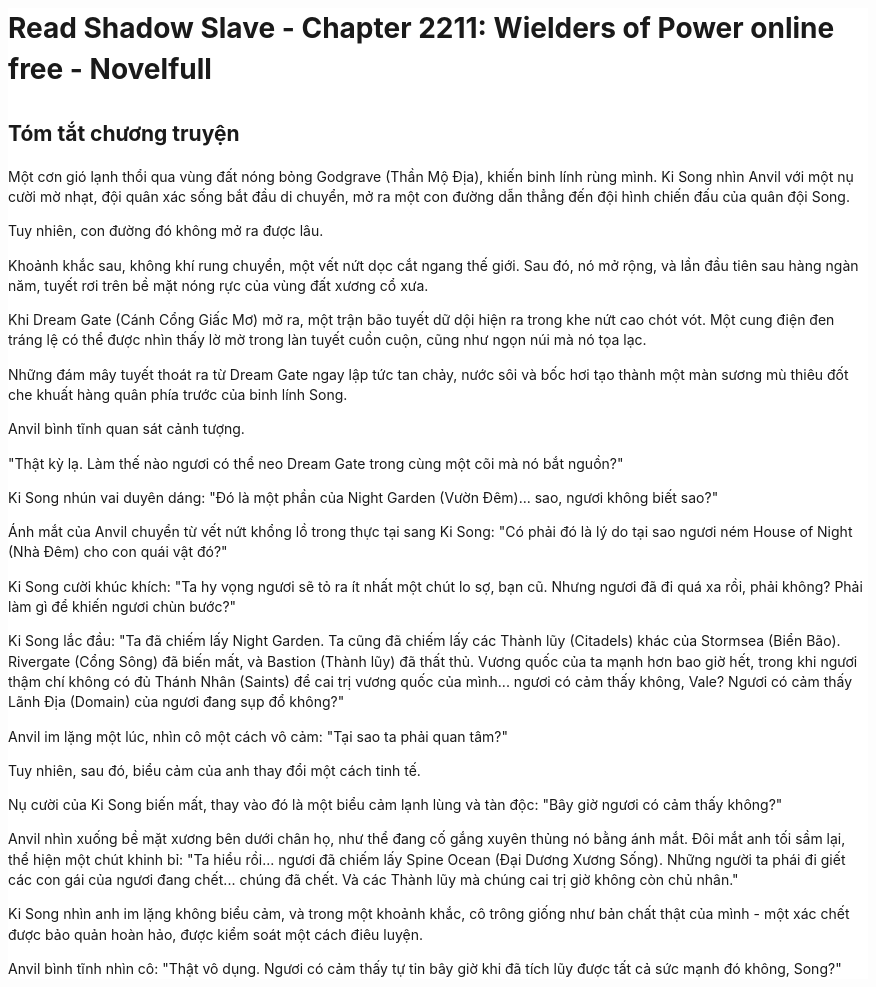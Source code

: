# Read Shadow Slave - Chapter 2211: Wielders of Power online free - Novelfull

## Tóm tắt chương truyện

Một cơn gió lạnh thổi qua vùng đất nóng bỏng Godgrave (Thần Mộ Địa), khiến binh lính rùng mình. Ki Song nhìn Anvil với một nụ cười mờ nhạt, đội quân xác sống bắt đầu di chuyển, mở ra một con đường dẫn thẳng đến đội hình chiến đấu của quân đội Song.

Tuy nhiên, con đường đó không mở ra được lâu.

Khoảnh khắc sau, không khí rung chuyển, một vết nứt dọc cắt ngang thế giới. Sau đó, nó mở rộng, và lần đầu tiên sau hàng ngàn năm, tuyết rơi trên bề mặt nóng rực của vùng đất xương cổ xưa.

Khi Dream Gate (Cánh Cổng Giấc Mơ) mở ra, một trận bão tuyết dữ dội hiện ra trong khe nứt cao chót vót. Một cung điện đen tráng lệ có thể được nhìn thấy lờ mờ trong làn tuyết cuồn cuộn, cũng như ngọn núi mà nó tọa lạc.

Những đám mây tuyết thoát ra từ Dream Gate ngay lập tức tan chảy, nước sôi và bốc hơi tạo thành một màn sương mù thiêu đốt che khuất hàng quân phía trước của binh lính Song.

Anvil bình tĩnh quan sát cảnh tượng.

"Thật kỳ lạ. Làm thế nào ngươi có thể neo Dream Gate trong cùng một cõi mà nó bắt nguồn?"

Ki Song nhún vai duyên dáng: "Đó là một phần của Night Garden (Vườn Đêm)... sao, ngươi không biết sao?"

Ánh mắt của Anvil chuyển từ vết nứt khổng lồ trong thực tại sang Ki Song: "Có phải đó là lý do tại sao ngươi ném House of Night (Nhà Đêm) cho con quái vật đó?"

Ki Song cười khúc khích: "Ta hy vọng ngươi sẽ tỏ ra ít nhất một chút lo sợ, bạn cũ. Nhưng ngươi đã đi quá xa rồi, phải không? Phải làm gì để khiến ngươi chùn bước?"

Ki Song lắc đầu: "Ta đã chiếm lấy Night Garden. Ta cũng đã chiếm lấy các Thành lũy (Citadels) khác của Stormsea (Biển Bão). Rivergate (Cổng Sông) đã biến mất, và Bastion (Thành lũy) đã thất thủ. Vương quốc của ta mạnh hơn bao giờ hết, trong khi ngươi thậm chí không có đủ Thánh Nhân (Saints) để cai trị vương quốc của mình... ngươi có cảm thấy không, Vale? Ngươi có cảm thấy Lãnh Địa (Domain) của ngươi đang sụp đổ không?"

Anvil im lặng một lúc, nhìn cô một cách vô cảm: "Tại sao ta phải quan tâm?"

Tuy nhiên, sau đó, biểu cảm của anh thay đổi một cách tinh tế.

Nụ cười của Ki Song biến mất, thay vào đó là một biểu cảm lạnh lùng và tàn độc: "Bây giờ ngươi có cảm thấy không?"

Anvil nhìn xuống bề mặt xương bên dưới chân họ, như thể đang cố gắng xuyên thủng nó bằng ánh mắt. Đôi mắt anh tối sầm lại, thể hiện một chút khinh bỉ: "Ta hiểu rồi... ngươi đã chiếm lấy Spine Ocean (Đại Dương Xương Sống). Những người ta phái đi giết các con gái của ngươi đang chết... chúng đã chết. Và các Thành lũy mà chúng cai trị giờ không còn chủ nhân."

Ki Song nhìn anh im lặng không biểu cảm, và trong một khoảnh khắc, cô trông giống như bản chất thật của mình - một xác chết được bảo quản hoàn hảo, được kiểm soát một cách điêu luyện.

Anvil bình tĩnh nhìn cô: "Thật vô dụng. Ngươi có cảm thấy tự tin bây giờ khi đã tích lũy được tất cả sức mạnh đó không, Song?"
